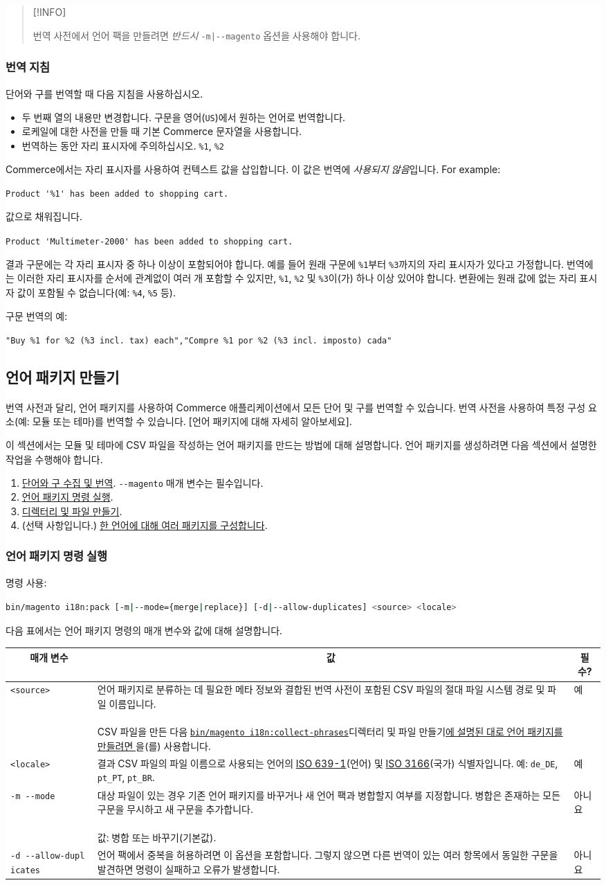 >[!INFO]
>
>번역 사전에서 언어 팩을 만들려면 _반드시_ `-m|--magento` 옵션을 사용해야 합니다.

### 번역 지침

단어와 구를 번역할 때 다음 지침을 사용하십시오.

- 두 번째 열의 내용만 변경합니다. 구문을 영어(`US`)에서 원하는 언어로 번역합니다.
- 로케일에 대한 사전을 만들 때 기본 Commerce 문자열을 사용합니다.
- 번역하는 동안 자리 표시자에 주의하십시오. `%1`, `%2`

Commerce에서는 자리 표시자를 사용하여 컨텍스트 값을 삽입합니다. 이 값은 번역에 _사용되지 않음_&#x200B;입니다. For example:

```text
Product '%1' has been added to shopping cart.
```

값으로 채워집니다.

```text
Product 'Multimeter-2000' has been added to shopping cart.
```

결과 구문에는 각 자리 표시자 중 하나 이상이 포함되어야 합니다. 예를 들어 원래 구문에 `%1`부터 `%3`까지의 자리 표시자가 있다고 가정합니다. 번역에는 이러한 자리 표시자를 순서에 관계없이 여러 개 포함할 수 있지만, `%1`, `%2` 및 `%3`이(가) 하나 이상 있어야 합니다. 변환에는 원래 값에 없는 자리 표시자 값이 포함될 수 없습니다(예: `%4`, `%5` 등).

구문 번역의 예:

```text
"Buy %1 for %2 (%3 incl. tax) each","Compre %1 por %2 (%3 incl. imposto) cada"
```

## 언어 패키지 만들기

번역 사전과 달리, 언어 패키지를 사용하여 Commerce 애플리케이션에서 모든 단어 및 구를 번역할 수 있습니다. 번역 사전을 사용하여 특정 구성 요소(예: 모듈 또는 테마)를 번역할 수 있습니다. [언어 패키지에 대해 자세히 알아보세요].

이 섹션에서는 모듈 및 테마에 CSV 파일을 작성하는 언어 패키지를 만드는 방법에 대해 설명합니다. 언어 패키지를 생성하려면 다음 섹션에서 설명한 작업을 수행해야 합니다.

1. [단어와 구 수집 및 번역](#generate-a-translation-dictionary). `--magento` 매개 변수는 필수입니다.
1. [언어 패키지 명령 실행](#run-the-language-package-command).
1. [디렉터리 및 파일 만들기](#create-directories-and-files).
1. (선택 사항입니다.) [한 언어에 대해 여러 패키지를 구성합니다](#configure-multiple-packages-for-a-language).

### 언어 패키지 명령 실행

명령 사용:

```bash
bin/magento i18n:pack [-m|--mode={merge|replace}] [-d|--allow-duplicates] <source> <locale>
```

다음 표에서는 언어 패키지 명령의 매개 변수와 값에 대해 설명합니다.

| 매개 변수 | 값 | 필수? |
|--- |--- |--- |
| `<source>` | 언어 패키지로 분류하는 데 필요한 메타 정보와 결합된 번역 사전이 포함된 CSV 파일의 절대 파일 시스템 경로 및 파일 이름입니다.<br><br>CSV 파일을 만든 다음 [`bin/magento i18n:collect-phrases`](#config-cli-subcommands-xlate-dict-dict)디렉터리 및 파일 만들기[에 설명된 대로 언어 패키지를 만들려면 &#x200B;](#m2devgde-xlate-files)을(를) 사용합니다. | 예 |
| `<locale>` | 결과 CSV 파일의 파일 이름으로 사용되는 언어의 [ISO 639-1]&#x200B;(언어) 및 [ISO 3166]&#x200B;(국가) 식별자입니다. 예: `de_DE`, `pt_PT`, `pt_BR`. | 예 |
| `-m --mode` | 대상 파일이 있는 경우 기존 언어 패키지를 바꾸거나 새 언어 팩과 병합할지 여부를 지정합니다. 병합은 존재하는 모든 구문을 무시하고 새 구문을 추가합니다.<br><br>값: 병합 또는 바꾸기(기본값). | 아니요 |
| `-d --allow-duplicates` | 언어 팩에서 중복을 허용하려면 이 옵션을 포함합니다. 그렇지 않으면 다른 번역이 있는 여러 항목에서 동일한 구문을 발견하면 명령이 실패하고 오류가 발생합니다. | 아니요 |


[번역 개요]: https://developer.adobe.com/commerce/frontend-core/guide/translations/
[번역 사전]: https://developer.adobe.com/commerce/frontend-core/guide/translations/#translation-dictionaries
[번역 구성]: https://experienceleague.adobe.com/ko/docs/commerce-admin/stores-sales/site-store/store-localize
[언어 패키지에 대해 자세히 알아보기]: https://developer.adobe.com/commerce/frontend-core/guide/translations/#language-packages
[ISO 639-1]: https://www.iso.org/iso-639-language-codes.html
[ISO 3166]: https://www.iso.org/iso-3166-country-codes.html
[레지스터]: https://developer.adobe.com/commerce/php/development/build/component-registration/
[&#39;de_de&#39;]: https://github.com/magento/magento2/blob/2.4/app/i18n/Magento/de_DE/registration.php
[&#39;composer.json&#39;]: https://developer.adobe.com/commerce/php/development/build/composer-integration/
[&#39;registration.php&#39;]: https://developer.adobe.com/commerce/php/development/build/component-registration/
[Magento\Test\Integrity\App\Language\CircularDependencyTest]: https://github.com/magento/magento2/blob/2.4/dev/tests/static/testsuite/Magento/Test/Integrity/App/Language/CircularDependencyTest.php